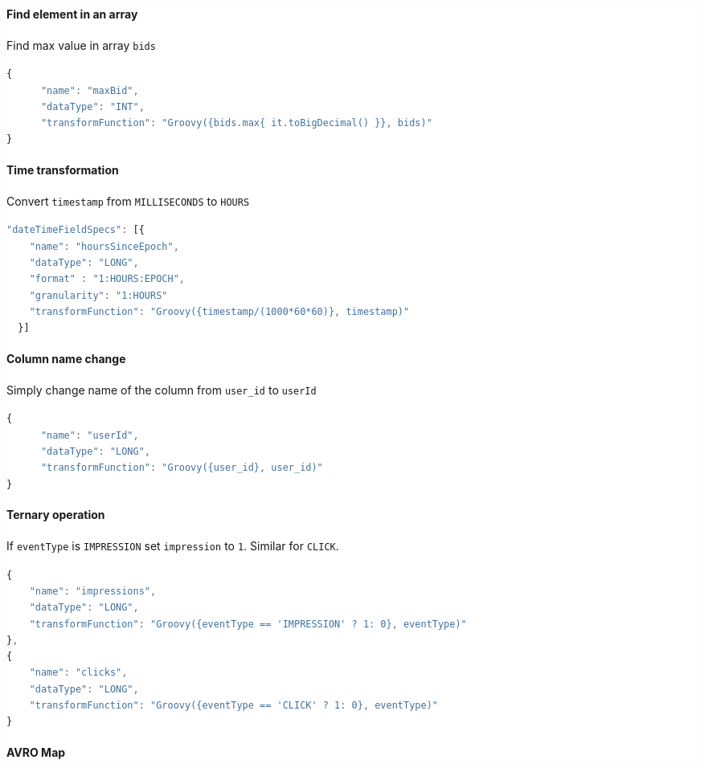 #### Find element in an array

Find max value in array `bids`

```javascript
{
      "name": "maxBid",
      "dataType": "INT",
      "transformFunction": "Groovy({bids.max{ it.toBigDecimal() }}, bids)"
}
```

#### Time transformation

Convert `timestamp` from `MILLISECONDS` to `HOURS`

```javascript
"dateTimeFieldSpecs": [{
    "name": "hoursSinceEpoch",
    "dataType": "LONG",
    "format" : "1:HOURS:EPOCH",
    "granularity": "1:HOURS"
    "transformFunction": "Groovy({timestamp/(1000*60*60)}, timestamp)"
  }]
```

#### Column name change

Simply change name of the column from `user_id` to `userId`

```javascript
{
      "name": "userId",
      "dataType": "LONG",
      "transformFunction": "Groovy({user_id}, user_id)"
}
```

#### Ternary operation

If `eventType` is `IMPRESSION` set `impression` to `1`. Similar for `CLICK`.

```javascript
{
    "name": "impressions",
    "dataType": "LONG",
    "transformFunction": "Groovy({eventType == 'IMPRESSION' ? 1: 0}, eventType)"
},
{
    "name": "clicks",
    "dataType": "LONG",
    "transformFunction": "Groovy({eventType == 'CLICK' ? 1: 0}, eventType)"
}
```

#### AVRO Map 
